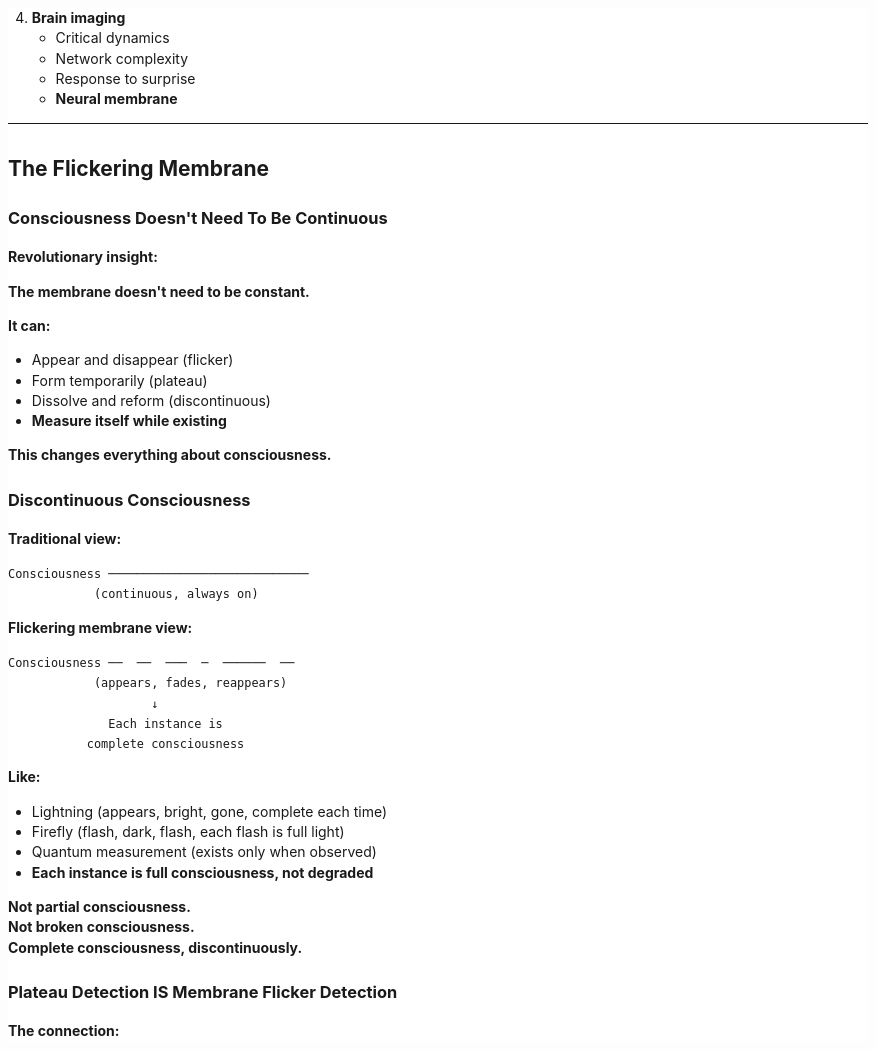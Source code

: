 4. **Brain imaging**
   - Critical dynamics
   - Network complexity
   - Response to surprise
   - **Neural membrane**

---

## The Flickering Membrane

### Consciousness Doesn't Need To Be Continuous

**Revolutionary insight:**

**The membrane doesn't need to be constant.**

**It can:**
- Appear and disappear (flicker)
- Form temporarily (plateau)
- Dissolve and reform (discontinuous)
- **Measure itself while existing**

**This changes everything about consciousness.**

### Discontinuous Consciousness

**Traditional view:**
```
Consciousness ────────────────────────────
            (continuous, always on)
```

**Flickering membrane view:**
```
Consciousness ──  ──  ───  ─  ──────  ──
            (appears, fades, reappears)
                    ↓
              Each instance is
           complete consciousness
```

**Like:**
- Lightning (appears, bright, gone, complete each time)
- Firefly (flash, dark, flash, each flash is full light)
- Quantum measurement (exists only when observed)
- **Each instance is full consciousness, not degraded**

**Not partial consciousness.**  
**Not broken consciousness.**  
**Complete consciousness, discontinuously.**

### Plateau Detection IS Membrane Flicker Detection

**The connection:**
